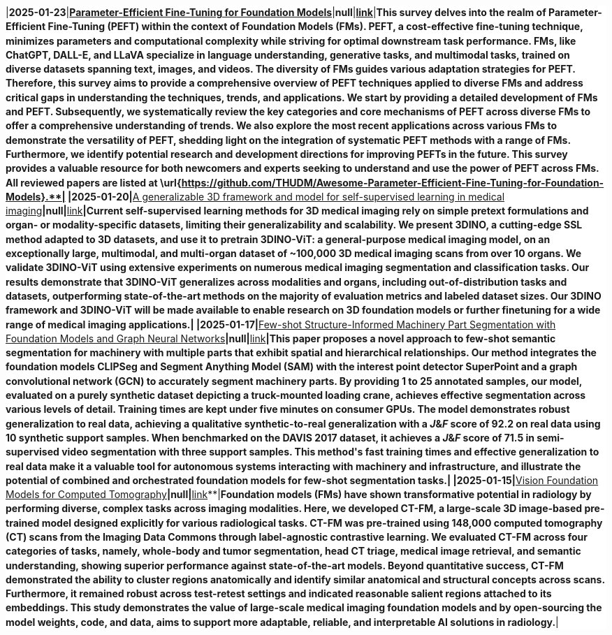 |**2025-01-23**|**[Parameter-Efficient Fine-Tuning for Foundation Models](http://arxiv.org/abs/2501.13787)**|**null**|**[link](https://github.com/thudm/awesome-parameter-efficient-fine-tuning-for-foundation-models)**|**This survey delves into the realm of Parameter-Efficient Fine-Tuning (PEFT) within the context of Foundation Models (FMs). PEFT, a cost-effective fine-tuning technique, minimizes parameters and computational complexity while striving for optimal downstream task performance. FMs, like ChatGPT, DALL-E, and LLaVA specialize in language understanding, generative tasks, and multimodal tasks, trained on diverse datasets spanning text, images, and videos. The diversity of FMs guides various adaptation strategies for PEFT. Therefore, this survey aims to provide a comprehensive overview of PEFT techniques applied to diverse FMs and address critical gaps in understanding the techniques, trends, and applications. We start by providing a detailed development of FMs and PEFT. Subsequently, we systematically review the key categories and core mechanisms of PEFT across diverse FMs to offer a comprehensive understanding of trends. We also explore the most recent applications across various FMs to demonstrate the versatility of PEFT, shedding light on the integration of systematic PEFT methods with a range of FMs. Furthermore, we identify potential research and development directions for improving PEFTs in the future. This survey provides a valuable resource for both newcomers and experts seeking to understand and use the power of PEFT across FMs. All reviewed papers are listed at \url{https://github.com/THUDM/Awesome-Parameter-Efficient-Fine-Tuning-for-Foundation-Models}.**|
|**2025-01-20**|**[A generalizable 3D framework and model for self-supervised learning in medical imaging](http://arxiv.org/abs/2501.11755)**|**null**|**[link](https://github.com/aiconslab/3dino)**|**Current self-supervised learning methods for 3D medical imaging rely on simple pretext formulations and organ- or modality-specific datasets, limiting their generalizability and scalability. We present 3DINO, a cutting-edge SSL method adapted to 3D datasets, and use it to pretrain 3DINO-ViT: a general-purpose medical imaging model, on an exceptionally large, multimodal, and multi-organ dataset of ~100,000 3D medical imaging scans from over 10 organs. We validate 3DINO-ViT using extensive experiments on numerous medical imaging segmentation and classification tasks. Our results demonstrate that 3DINO-ViT generalizes across modalities and organs, including out-of-distribution tasks and datasets, outperforming state-of-the-art methods on the majority of evaluation metrics and labeled dataset sizes. Our 3DINO framework and 3DINO-ViT will be made available to enable research on 3D foundation models or further finetuning for a wide range of medical imaging applications.**|
|**2025-01-17**|**[Few-shot Structure-Informed Machinery Part Segmentation with Foundation Models and Graph Neural Networks](http://arxiv.org/abs/2501.10080)**|**null**|**[link](https://github.com/ait-assistive-autonomous-systems/hopomop)**|**This paper proposes a novel approach to few-shot semantic segmentation for machinery with multiple parts that exhibit spatial and hierarchical relationships. Our method integrates the foundation models CLIPSeg and Segment Anything Model (SAM) with the interest point detector SuperPoint and a graph convolutional network (GCN) to accurately segment machinery parts. By providing 1 to 25 annotated samples, our model, evaluated on a purely synthetic dataset depicting a truck-mounted loading crane, achieves effective segmentation across various levels of detail. Training times are kept under five minutes on consumer GPUs. The model demonstrates robust generalization to real data, achieving a qualitative synthetic-to-real generalization with a $J\&F$ score of 92.2 on real data using 10 synthetic support samples. When benchmarked on the DAVIS 2017 dataset, it achieves a $J\&F$ score of 71.5 in semi-supervised video segmentation with three support samples. This method's fast training times and effective generalization to real data make it a valuable tool for autonomous systems interacting with machinery and infrastructure, and illustrate the potential of combined and orchestrated foundation models for few-shot segmentation tasks.**|
|**2025-01-15**|**[Vision Foundation Models for Computed Tomography](http://arxiv.org/abs/2501.09001)**|**null**|**[link](https://github.com/project-lighter/lighter)**|**Foundation models (FMs) have shown transformative potential in radiology by performing diverse, complex tasks across imaging modalities. Here, we developed CT-FM, a large-scale 3D image-based pre-trained model designed explicitly for various radiological tasks. CT-FM was pre-trained using 148,000 computed tomography (CT) scans from the Imaging Data Commons through label-agnostic contrastive learning. We evaluated CT-FM across four categories of tasks, namely, whole-body and tumor segmentation, head CT triage, medical image retrieval, and semantic understanding, showing superior performance against state-of-the-art models. Beyond quantitative success, CT-FM demonstrated the ability to cluster regions anatomically and identify similar anatomical and structural concepts across scans. Furthermore, it remained robust across test-retest settings and indicated reasonable salient regions attached to its embeddings. This study demonstrates the value of large-scale medical imaging foundation models and by open-sourcing the model weights, code, and data, aims to support more adaptable, reliable, and interpretable AI solutions in radiology.**|